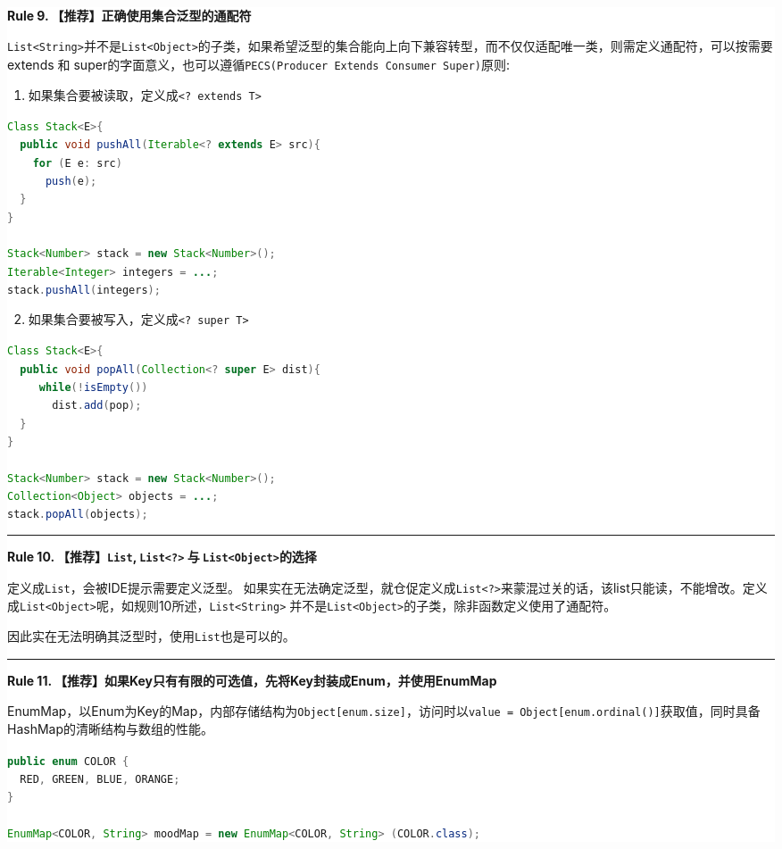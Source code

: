**Rule 9. 【推荐】正确使用集合泛型的通配符**

`List<String>`并不是`List<Object>`的子类，如果希望泛型的集合能向上向下兼容转型，而不仅仅适配唯一类，则需定义通配符，可以按需要extends 和 super的字面意义，也可以遵循`PECS(Producer Extends Consumer Super)`原则:

1) 如果集合要被读取，定义成`<? extends T>`

```java
Class Stack<E>{
  public void pushAll(Iterable<? extends E> src){
    for (E e: src)
      push(e);
  }
}

Stack<Number> stack = new Stack<Number>();
Iterable<Integer> integers = ...;
stack.pushAll(integers);
```


2) 如果集合要被写入，定义成`<? super T>`

```java
Class Stack<E>{
  public void popAll(Collection<? super E> dist){
     while(!isEmpty())
   	   dist.add(pop);   
  }
}

Stack<Number> stack = new Stack<Number>();
Collection<Object> objects = ...;
stack.popAll(objects);
```
----

**Rule 10. 【推荐】`List`, `List<?>` 与 `List<Object>`的选择**

定义成`List`，会被IDE提示需要定义泛型。 如果实在无法确定泛型，就仓促定义成`List<?>`来蒙混过关的话，该list只能读，不能增改。定义成`List<Object>`呢，如规则10所述，`List<String>` 并不是`List<Object>`的子类，除非函数定义使用了通配符。

因此实在无法明确其泛型时，使用`List`也是可以的。

----  

**Rule 11. 【推荐】如果Key只有有限的可选值，先将Key封装成Enum，并使用EnumMap**

EnumMap，以Enum为Key的Map，内部存储结构为`Object[enum.size]`，访问时以`value = Object[enum.ordinal()]`获取值，同时具备HashMap的清晰结构与数组的性能。

```java
public enum COLOR {
  RED, GREEN, BLUE, ORANGE;
}
  
EnumMap<COLOR, String> moodMap = new EnumMap<COLOR, String> (COLOR.class);
```
